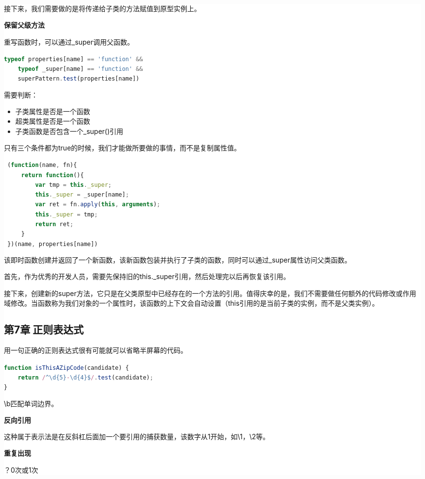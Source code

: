 接下来，我们需要做的是将传递给子类的方法赋值到原型实例上。

**保留父级方法**

重写函数时，可以通过_super调用父函数。

```js
typeof properties[name] == 'function' &&
    typeof _super[name] == 'function' &&
    superPattern.test(properties[name])
```

需要判断：

- 子类属性是否是一个函数
- 超类属性是否是一个函数
- 子类函数是否包含一个_super()引用

只有三个条件都为true的时候，我们才能做所要做的事情，而不是复制属性值。

```js
 (function(name, fn){
     return function(){
         var tmp = this._super;
         this._super = _super[name];
         var ret = fn.apply(this, arguments);
         this._super = tmp;
         return ret;
     }
 })(name, properties[name])
```

该即时函数创建并返回了一个新函数，该新函数包装并执行了子类的函数，同时可以通过_super属性访问父类函数。

首先，作为优秀的开发人员，需要先保持旧的this._super引用，然后处理完以后再恢复该引用。

接下来，创建新的super方法，它只是在父类原型中已经存在的一个方法的引用。值得庆幸的是，我们不需要做任何额外的代码修改或作用域修改。当函数称为我们对象的一个属性时，该函数的上下文会自动设置（this引用的是当前子类的实例，而不是父类实例）。



## 第7章 正则表达式

用一句正确的正则表达式很有可能就可以省略半屏幕的代码。

```js
function isThisAZipCode(candidate) {
    return /^\d{5}-\d{4}$/.test(candidate);
}
```

\b匹配单词边界。

**反向引用**

这种属于表示法是在反斜杠后面加一个要引用的捕获数量，该数字从1开始，如\1，\2等。

**重复出现**

？0次或1次
